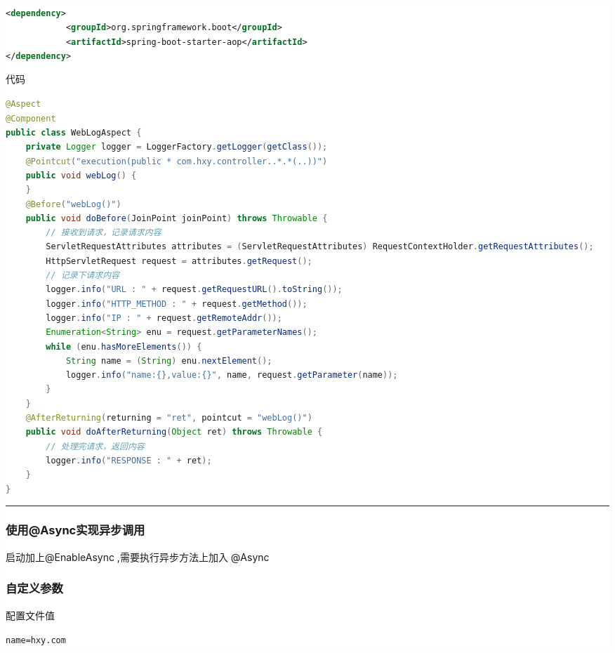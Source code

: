 ```xml
<dependency>
			<groupId>org.springframework.boot</groupId>
			<artifactId>spring-boot-starter-aop</artifactId>
</dependency>

```

代码

```java
@Aspect
@Component
public class WebLogAspect {
	private Logger logger = LoggerFactory.getLogger(getClass());
	@Pointcut("execution(public * com.hxy.controller..*.*(..))")
	public void webLog() {
	}
	@Before("webLog()")
	public void doBefore(JoinPoint joinPoint) throws Throwable {
		// 接收到请求，记录请求内容
		ServletRequestAttributes attributes = (ServletRequestAttributes) RequestContextHolder.getRequestAttributes();
		HttpServletRequest request = attributes.getRequest();
		// 记录下请求内容
		logger.info("URL : " + request.getRequestURL().toString());
		logger.info("HTTP_METHOD : " + request.getMethod());
		logger.info("IP : " + request.getRemoteAddr());
		Enumeration<String> enu = request.getParameterNames();
		while (enu.hasMoreElements()) {
			String name = (String) enu.nextElement();
			logger.info("name:{},value:{}", name, request.getParameter(name));
		}
	}
	@AfterReturning(returning = "ret", pointcut = "webLog()")
	public void doAfterReturning(Object ret) throws Throwable {
		// 处理完请求，返回内容
		logger.info("RESPONSE : " + ret);
	}
}

```

---

### 使用@Async实现异步调用

启动加上@EnableAsync ,需要执行异步方法上加入  @Async

### 自定义参数

配置文件值

```properties
name=hxy.com
```
